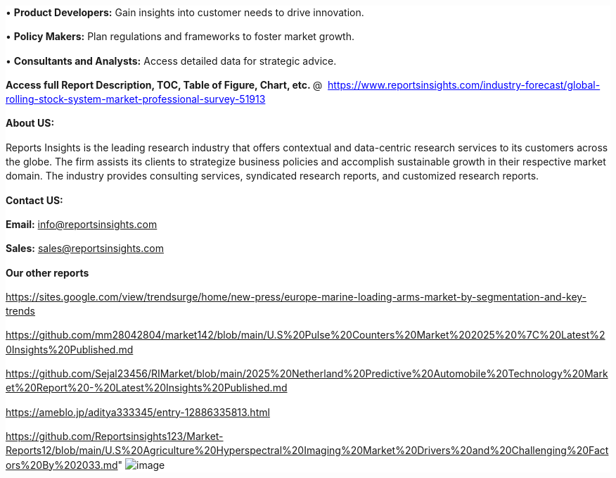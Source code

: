• <strong>Product Developers:</strong> Gain insights into customer needs to drive innovation.

• <strong>Policy Makers:</strong> Plan regulations and frameworks to foster market growth.

• <strong>Consultants and Analysts:</strong> Access detailed data for strategic advice.
</ul>
<strong>Access full Report Description, TOC, Table of Figure, Chart, etc. </strong>@  <a href=https://www.reportsinsights.com/industry-forecast/global-rolling-stock-system-market-professional-survey-51913 style=color:#0000ff;>https://www.reportsinsights.com/industry-forecast/global-rolling-stock-system-market-professional-survey-51913</a></font>

<strong><strong>About US</strong>:</strong>

Reports Insights is the leading research industry that offers contextual and data-centric research services to its customers across the globe. The firm assists its clients to strategize business policies and accomplish sustainable growth in their respective market domain. The industry provides consulting services, syndicated research reports, and customized research reports.

<strong>Contact US:</strong>

<p class=""""><b>Email:</b> <a href=mailto:info@reportsinsights.com>info@reportsinsights.com</a></p>
<p class=""""><b>Sales:</b> <a href=mailto:sales@reportsinsights.com>sales@reportsinsights.com</a></p>

<strong>Our other reports</strong>

<a href=https://sites.google.com/view/trendsurge/home/new-press/europe-marine-loading-arms-market-by-segmentation-and-key-trends>https://sites.google.com/view/trendsurge/home/new-press/europe-marine-loading-arms-market-by-segmentation-and-key-trends</a>

<a href=https://github.com/mm28042804/market142/blob/main/U.S%20Pulse%20Counters%20Market%202025%20%7C%20Latest%20Insights%20Published.md>https://github.com/mm28042804/market142/blob/main/U.S%20Pulse%20Counters%20Market%202025%20%7C%20Latest%20Insights%20Published.md</a>

<a href=https://github.com/Sejal23456/RIMarket/blob/main/2025%20Netherland%20Predictive%20Automobile%20Technology%20Market%20Report%20-%20Latest%20Insights%20Published.md>https://github.com/Sejal23456/RIMarket/blob/main/2025%20Netherland%20Predictive%20Automobile%20Technology%20Market%20Report%20-%20Latest%20Insights%20Published.md</a>

<a href=https://ameblo.jp/aditya333345/entry-12886335813.html>https://ameblo.jp/aditya333345/entry-12886335813.html</a>

<a href=https://github.com/Reportsinsights123/Market-Reports12/blob/main/U.S%20Agriculture%20Hyperspectral%20Imaging%20Market%20Drivers%20and%20Challenging%20Factors%20By%202033.md>https://github.com/Reportsinsights123/Market-Reports12/blob/main/U.S%20Agriculture%20Hyperspectral%20Imaging%20Market%20Drivers%20and%20Challenging%20Factors%20By%202033.md</a>"
![image](https://github.com/user-attachments/assets/57d20d1b-c7fd-4da0-a1ae-4a179cb69a3e)
